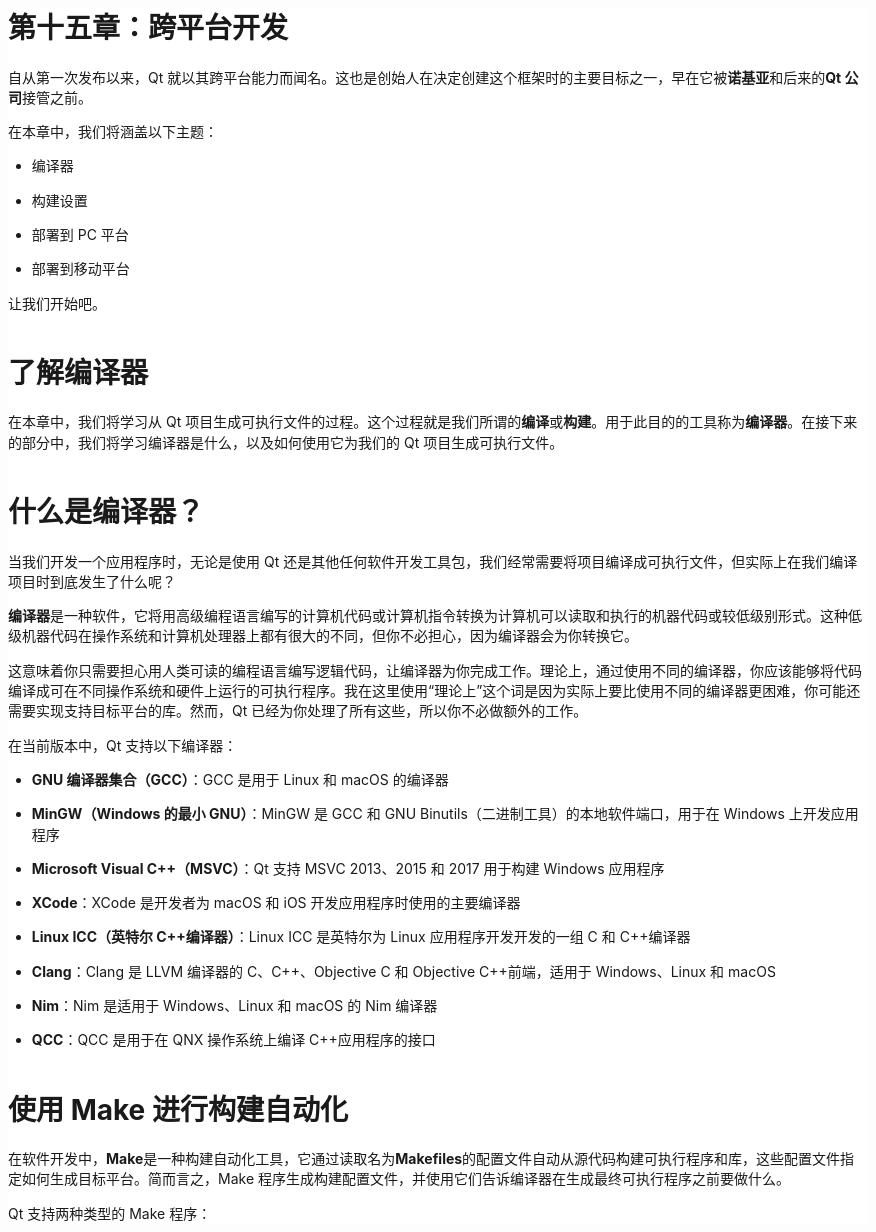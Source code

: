 # 第十五章：跨平台开发

自从第一次发布以来，Qt 就以其跨平台能力而闻名。这也是创始人在决定创建这个框架时的主要目标之一，早在它被**诺基亚**和后来的**Qt 公司**接管之前。

在本章中，我们将涵盖以下主题：

+   编译器

+   构建设置

+   部署到 PC 平台

+   部署到移动平台

让我们开始吧。

# 了解编译器

在本章中，我们将学习从 Qt 项目生成可执行文件的过程。这个过程就是我们所谓的**编译**或**构建**。用于此目的的工具称为**编译器**。在接下来的部分中，我们将学习编译器是什么，以及如何使用它为我们的 Qt 项目生成可执行文件。

# 什么是编译器？

当我们开发一个应用程序时，无论是使用 Qt 还是其他任何软件开发工具包，我们经常需要将项目编译成可执行文件，但实际上在我们编译项目时到底发生了什么呢？

**编译器**是一种软件，它将用高级编程语言编写的计算机代码或计算机指令转换为计算机可以读取和执行的机器代码或较低级别形式。这种低级机器代码在操作系统和计算机处理器上都有很大的不同，但你不必担心，因为编译器会为你转换它。

这意味着你只需要担心用人类可读的编程语言编写逻辑代码，让编译器为你完成工作。理论上，通过使用不同的编译器，你应该能够将代码编译成可在不同操作系统和硬件上运行的可执行程序。我在这里使用“理论上”这个词是因为实际上要比使用不同的编译器更困难，你可能还需要实现支持目标平台的库。然而，Qt 已经为你处理了所有这些，所以你不必做额外的工作。

在当前版本中，Qt 支持以下编译器：

+   **GNU 编译器集合（GCC）**：GCC 是用于 Linux 和 macOS 的编译器

+   **MinGW（Windows 的最小 GNU）**：MinGW 是 GCC 和 GNU Binutils（二进制工具）的本地软件端口，用于在 Windows 上开发应用程序

+   **Microsoft Visual C++（MSVC）**：Qt 支持 MSVC 2013、2015 和 2017 用于构建 Windows 应用程序

+   **XCode**：XCode 是开发者为 macOS 和 iOS 开发应用程序时使用的主要编译器

+   **Linux ICC（英特尔 C++编译器）**：Linux ICC 是英特尔为 Linux 应用程序开发开发的一组 C 和 C++编译器

+   **Clang**：Clang 是 LLVM 编译器的 C、C++、Objective C 和 Objective C++前端，适用于 Windows、Linux 和 macOS

+   **Nim**：Nim 是适用于 Windows、Linux 和 macOS 的 Nim 编译器

+   **QCC**：QCC 是用于在 QNX 操作系统上编译 C++应用程序的接口

# 使用 Make 进行构建自动化

在软件开发中，**Make**是一种构建自动化工具，它通过读取名为**Makefiles**的配置文件自动从源代码构建可执行程序和库，这些配置文件指定如何生成目标平台。简而言之，Make 程序生成构建配置文件，并使用它们告诉编译器在生成最终可执行程序之前要做什么。

Qt 支持两种类型的 Make 程序：
